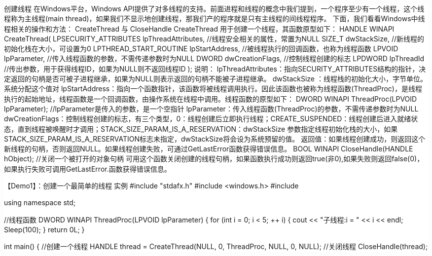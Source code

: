 创建线程
在Windows平台，Windows API提供了对多线程的支持。前面进程和线程的概念中我们提到，一个程序至少有一个线程，这个线程称为主线程(main thread)，如果我们不显示地创建线程，那我们产的程序就是只有主线程的间线程程序。 
下面，我们看看Windows中线程相关的操作和方法：
CreateThread 与 CloseHandle
CreateThread 用于创建一个线程，其函数原型如下：
HANDLE WINAPI CreateThread(
    LPSECURITY_ATTRIBUTES   lpThreadAttributes, //线程安全相关的属性，常置为NULL
    SIZE_T                  dwStackSize,        //新线程的初始化栈在大小，可设置为0
    LPTHREAD_START_ROUTINE  lpStartAddress,     //被线程执行的回调函数，也称为线程函数
    LPVOID                  lpParameter,        //传入线程函数的参数，不需传递参数时为NULL
    DWORD                   dwCreationFlags,    //控制线程创建的标志
    LPDWORD                 lpThreadId          //传出参数，用于获得线程ID，如果为NULL则不返回线程ID
);
说明：
lpThreadAttributes：指向SECURITY_ATTRIBUTES结构的指针，决定返回的句柄是否可被子进程继承，如果为NULL则表示返回的句柄不能被子进程继承。 
dwStackSize ：线程栈的初始化大小，字节单位。系统分配这个值对 
lpStartAddress：指向一个函数指针，该函数将被线程调用执行。因此该函数也被称为线程函数(ThreadProc)，是线程执行的起始地址，线程函数是一个回调函数，由操作系统在线程中调用。线程函数的原型如下：
DWORD WINAPI ThreadProc(LPVOID lpParameter);    //lpParameter是传入的参数，是一个空指针
lpParameter：传入线程函数(ThreadProc)的参数，不需传递参数时为NULL 
dwCreationFlags：控制线程创建的标志，有三个类型，0：线程创建后立即执行线程；CREATE_SUSPENDED：线程创建后进入就绪状态，直到线程被唤醒时才调用；STACK_SIZE_PARAM_IS_A_RESERVATION：dwStackSize 参数指定线程初始化栈的大小，如果STACK_SIZE_PARAM_IS_A_RESERVATION标志未指定，dwStackSize将会设为系统预留的值。 
返回值：如果线程创建成功，则返回这个新线程的句柄，否则返回NULL。如果线程创建失败，可通过GetLastError函数获得错误信息。 
BOOL WINAPI CloseHandle(HANDLE hObject);        //关闭一个被打开的对象句柄
可用这个函数关闭创建的线程句柄，如果函数执行成功则返回true(非0),如果失败则返回false(0)，如果执行失败可调用GetLastError.函数获得错误信息。

【Demo1】：创建一个最简单的线程
实例
#include "stdafx.h"
#include <windows.h>
#include <iostream>
 
using namespace std;
 
//线程函数
DWORD WINAPI ThreadProc(LPVOID lpParameter)
{
    for (int i = 0; i < 5; ++ i)
    {
        cout << "子线程:i = " << i << endl;
        Sleep(100);
    }
    return 0L;
}
 
int main()
{
    //创建一个线程
    HANDLE thread = CreateThread(NULL, 0, ThreadProc, NULL, 0, NULL);
    //关闭线程
    CloseHandle(thread);
 